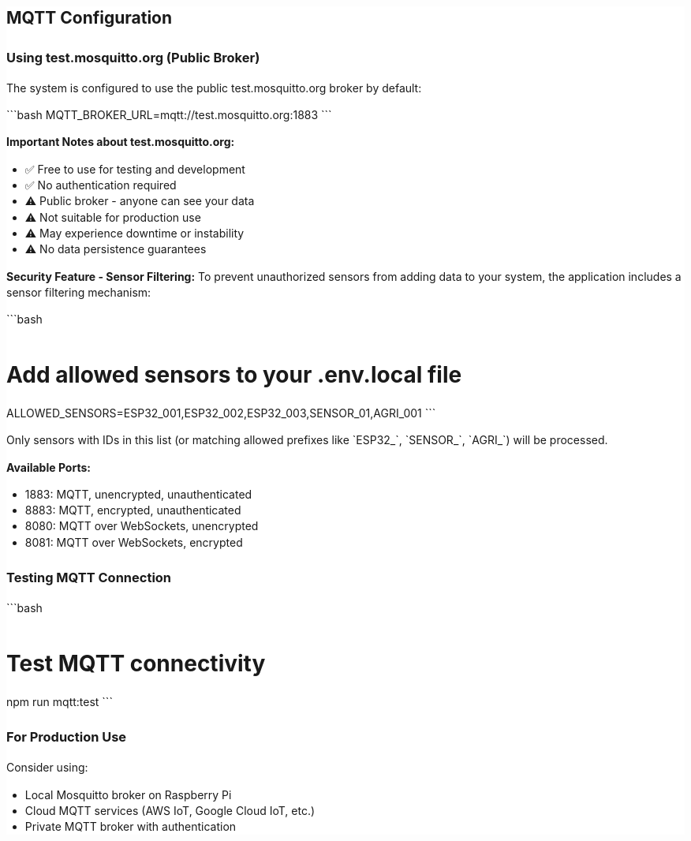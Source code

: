 ## MQTT Configuration

### Using test.mosquitto.org (Public Broker)

The system is configured to use the public test.mosquitto.org broker by default:

\`\`\`bash
MQTT_BROKER_URL=mqtt://test.mosquitto.org:1883
\`\`\`

**Important Notes about test.mosquitto.org:**
- ✅ Free to use for testing and development
- ✅ No authentication required
- ⚠️ Public broker - anyone can see your data
- ⚠️ Not suitable for production use
- ⚠️ May experience downtime or instability
- ⚠️ No data persistence guarantees

**Security Feature - Sensor Filtering:**
To prevent unauthorized sensors from adding data to your system, the application includes a sensor filtering mechanism:

\`\`\`bash
# Add allowed sensors to your .env.local file
ALLOWED_SENSORS=ESP32_001,ESP32_002,ESP32_003,SENSOR_01,AGRI_001
\`\`\`

Only sensors with IDs in this list (or matching allowed prefixes like \`ESP32_\`, \`SENSOR_\`, \`AGRI_\`) will be processed.

**Available Ports:**
- 1883: MQTT, unencrypted, unauthenticated
- 8883: MQTT, encrypted, unauthenticated
- 8080: MQTT over WebSockets, unencrypted
- 8081: MQTT over WebSockets, encrypted

### Testing MQTT Connection

\`\`\`bash
# Test MQTT connectivity
npm run mqtt:test
\`\`\`

### For Production Use

Consider using:
- Local Mosquitto broker on Raspberry Pi
- Cloud MQTT services (AWS IoT, Google Cloud IoT, etc.)
- Private MQTT broker with authentication
